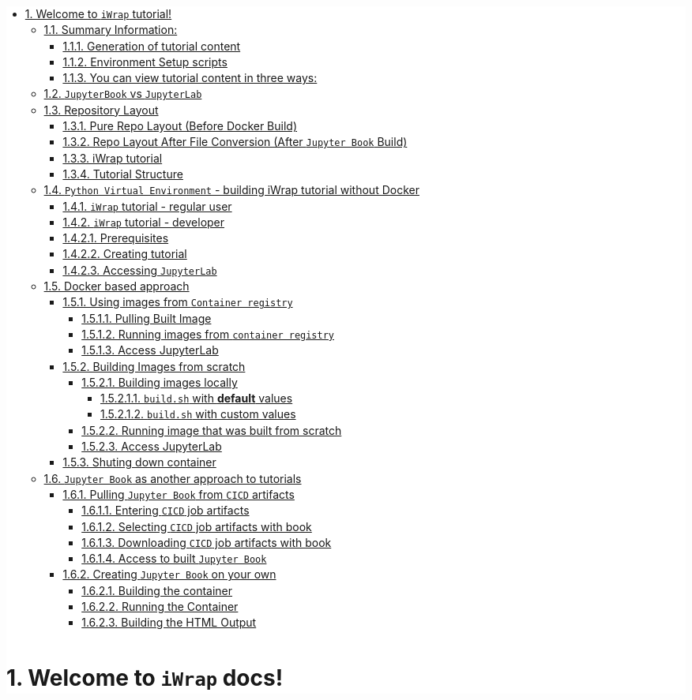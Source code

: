 
- [1. Welcome to `iWrap` tutorial!](#1-welcome-to-iwrap-tutorial)
  - [1.1. Summary Information:](#11-summary-information)
    - [1.1.1. Generation of tutorial content](#111-generation-of-tutorial-content)
    - [1.1.2. Environment Setup scripts](#112-environment-setup-scripts)
    - [1.1.3. You can view tutorial content in three ways:](#113-you-can-view-tutorial-content-in-three-ways)
  - [1.2. `JupyterBook` vs `JupyterLab`](#12-jupyterbook-vs-jupyterlab)
  - [1.3. Repository Layout](#13-repository-layout)
    - [1.3.1. Pure Repo Layout (Before Docker Build)](#131-pure-repo-layout-before-docker-build)
    - [1.3.2. Repo Layout After File Conversion (After `Jupyter Book` Build)](#132-repo-layout-after-file-conversion-after-jupyter-book-build)
    - [1.3.3. iWrap tutorial](#133-iwrap-tutorial)
    - [1.3.4. Tutorial Structure](#134-tutorial-structure)
  - [1.4. `Python Virtual Environment` - building iWrap tutorial without Docker](#14-python-virtual-environment---building-iwrap-tutorial-without-docker)
    - [1.4.1. `iWrap` tutorial - regular user](#141-iwrap-tutorial---regular-user)
    - [1.4.2. `iWrap` tutorial - developer](#142-iwrap-tutorial---developer)
    - [1.4.2.1. Prerequisites](#1421-prerequisites)
    - [1.4.2.2. Creating tutorial](#1422-creating-tutorial)
    - [1.4.2.3. Accessing `JupyterLab`](#1423-accessing-jupyterlab)
    <!-- - [1.4.4. Environment Cleanup Script](#144-environment-cleanup-script) -->
  - [1.5. Docker based approach](#15-docker-based-approach)
    - [1.5.1. Using images from `Container registry`](#151-using-images-from-container-registry)
      - [1.5.1.1. Pulling Built Image](#1511-pulling-built-image)
      - [1.5.1.2. Running images from `container registry`](#1512-running-images-from-container-registry)
      - [1.5.1.3. Access JupyterLab](#1513-access-jupyterlab)
    - [1.5.2. Building Images from scratch](#152-building-images-from-scratch)
      - [1.5.2.1. Building images locally](#1521-building-images-locally)
        - [1.5.2.1.1. `build.sh` with **default** values](#15211-buildsh-with-default-values)
        - [1.5.2.1.2. `build.sh` with custom values](#15212-buildsh-with-custom-values)
      - [1.5.2.2. Running image that was built from scratch](#1522-running-image-that-was-built-from-scratch)
      - [1.5.2.3. Access JupyterLab](#1523-access-jupyterlab)
    - [1.5.3. Shuting down container](#153-shuting-down-container)
  - [1.6. `Jupyter Book` as another approach to tutorials](#16-jupyter-book-as-another-approach-to-tutorials)
    - [1.6.1. Pulling `Jupyter Book` from `CICD` artifacts](#161-pulling-jupyter-book-from-cicd-artifacts)
      - [1.6.1.1. Entering `CICD` job artifacts](#1611-entering-cicd-job-artifacts)
      - [1.6.1.2. Selecting `CICD` job artifacts with book](#1612-selecting-cicd-job-artifacts-with-book)
      - [1.6.1.3. Downloading `CICD` job artifacts with book](#1613-downloading-cicd-job-artifacts-with-book)
      - [1.6.1.4. Access to built `Jupyter Book`](#1614-access-to-built-jupyter-book)
    - [1.6.2. Creating `Jupyter Book` on your own](#162-creating-jupyter-book-on-your-own)
      - [1.6.2.1. Building the container](#1621-building-the-container)
      - [1.6.2.2. Running the Container](#1622-running-the-container)
      - [1.6.2.3. Building the HTML Output](#1623-building-the-html-output)



# 1. Welcome to `iWrap` docs!
